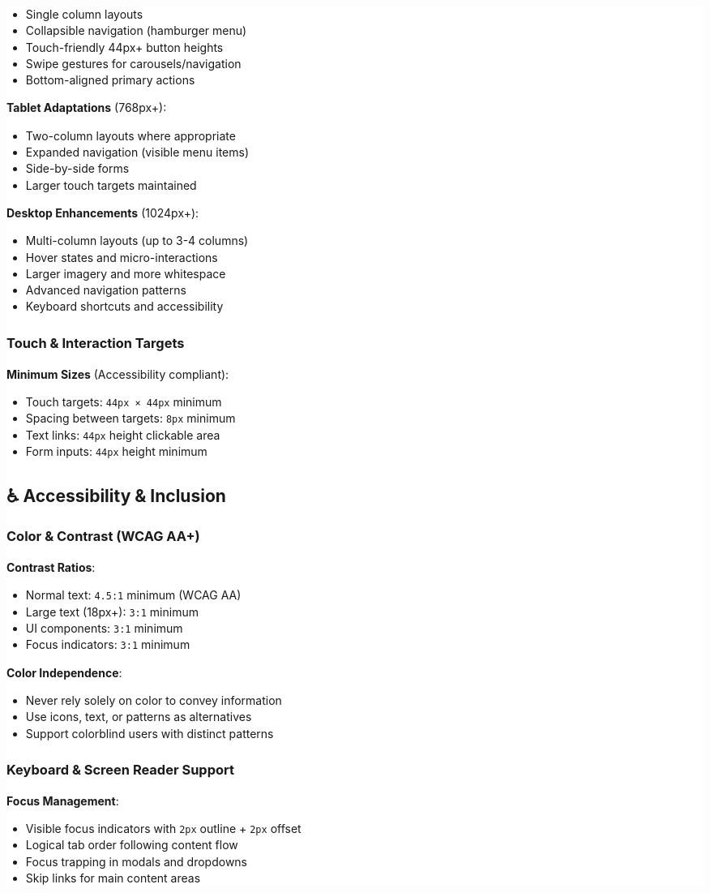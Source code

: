 - Single column layouts
- Collapsible navigation (hamburger menu)
- Touch-friendly 44px+ button heights
- Swipe gestures for carousels/navigation
- Bottom-aligned primary actions

**Tablet Adaptations** (768px+):

- Two-column layouts where appropriate
- Expanded navigation (visible menu items)
- Side-by-side forms
- Larger touch targets maintained

**Desktop Enhancements** (1024px+):

- Multi-column layouts (up to 3-4 columns)
- Hover states and micro-interactions
- Larger imagery and more whitespace
- Advanced navigation patterns
- Keyboard shortcuts and accessibility

### Touch & Interaction Targets

**Minimum Sizes** (Accessibility compliant):

- Touch targets: `44px × 44px` minimum
- Spacing between targets: `8px` minimum
- Text links: `44px` height clickable area
- Form inputs: `44px` height minimum

## ♿ Accessibility & Inclusion

### Color & Contrast (WCAG AA+)

**Contrast Ratios**:

- Normal text: `4.5:1` minimum (WCAG AA)
- Large text (18px+): `3:1` minimum
- UI components: `3:1` minimum
- Focus indicators: `3:1` minimum

**Color Independence**:

- Never rely solely on color to convey information
- Use icons, text, or patterns as alternatives
- Support colorblind users with distinct patterns

### Keyboard & Screen Reader Support

**Focus Management**:

- Visible focus indicators with `2px` outline + `2px` offset
- Logical tab order following content flow
- Focus trapping in modals and dropdowns
- Skip links for main content areas
